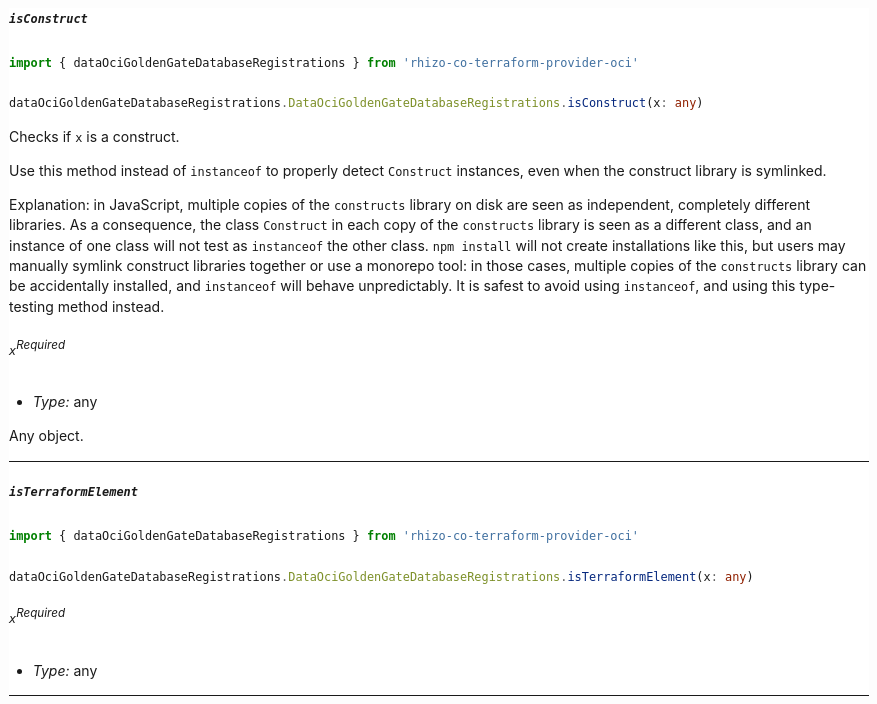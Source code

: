 
##### `isConstruct` <a name="isConstruct" id="rhizo-co-terraform-provider-oci.dataOciGoldenGateDatabaseRegistrations.DataOciGoldenGateDatabaseRegistrations.isConstruct"></a>

```typescript
import { dataOciGoldenGateDatabaseRegistrations } from 'rhizo-co-terraform-provider-oci'

dataOciGoldenGateDatabaseRegistrations.DataOciGoldenGateDatabaseRegistrations.isConstruct(x: any)
```

Checks if `x` is a construct.

Use this method instead of `instanceof` to properly detect `Construct`
instances, even when the construct library is symlinked.

Explanation: in JavaScript, multiple copies of the `constructs` library on
disk are seen as independent, completely different libraries. As a
consequence, the class `Construct` in each copy of the `constructs` library
is seen as a different class, and an instance of one class will not test as
`instanceof` the other class. `npm install` will not create installations
like this, but users may manually symlink construct libraries together or
use a monorepo tool: in those cases, multiple copies of the `constructs`
library can be accidentally installed, and `instanceof` will behave
unpredictably. It is safest to avoid using `instanceof`, and using
this type-testing method instead.

###### `x`<sup>Required</sup> <a name="x" id="rhizo-co-terraform-provider-oci.dataOciGoldenGateDatabaseRegistrations.DataOciGoldenGateDatabaseRegistrations.isConstruct.parameter.x"></a>

- *Type:* any

Any object.

---

##### `isTerraformElement` <a name="isTerraformElement" id="rhizo-co-terraform-provider-oci.dataOciGoldenGateDatabaseRegistrations.DataOciGoldenGateDatabaseRegistrations.isTerraformElement"></a>

```typescript
import { dataOciGoldenGateDatabaseRegistrations } from 'rhizo-co-terraform-provider-oci'

dataOciGoldenGateDatabaseRegistrations.DataOciGoldenGateDatabaseRegistrations.isTerraformElement(x: any)
```

###### `x`<sup>Required</sup> <a name="x" id="rhizo-co-terraform-provider-oci.dataOciGoldenGateDatabaseRegistrations.DataOciGoldenGateDatabaseRegistrations.isTerraformElement.parameter.x"></a>

- *Type:* any

---